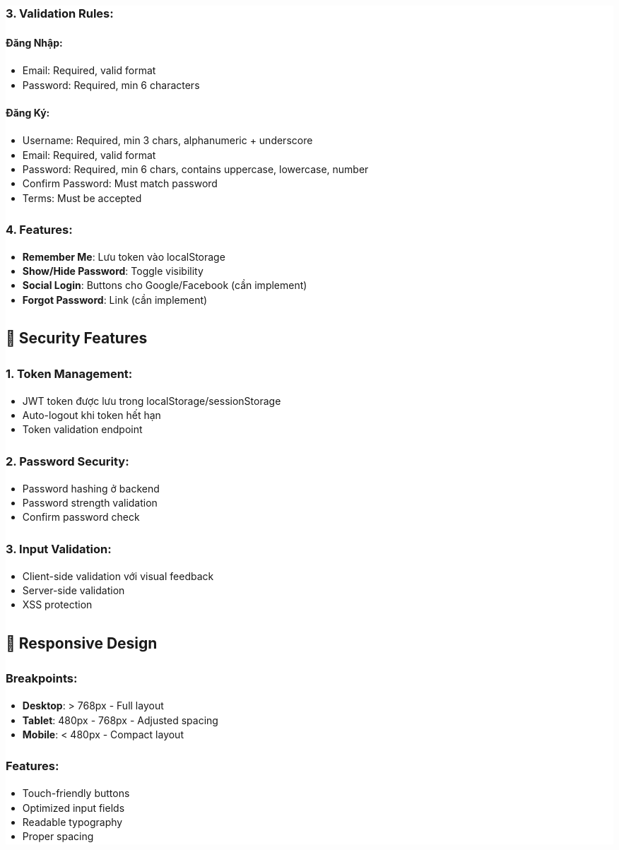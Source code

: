 ### 3. Validation Rules:

#### Đăng Nhập:
- Email: Required, valid format
- Password: Required, min 6 characters

#### Đăng Ký:
- Username: Required, min 3 chars, alphanumeric + underscore
- Email: Required, valid format
- Password: Required, min 6 chars, contains uppercase, lowercase, number
- Confirm Password: Must match password
- Terms: Must be accepted

### 4. Features:
- **Remember Me**: Lưu token vào localStorage
- **Show/Hide Password**: Toggle visibility
- **Social Login**: Buttons cho Google/Facebook (cần implement)
- **Forgot Password**: Link (cần implement)

## 🔐 Security Features

### 1. Token Management:
- JWT token được lưu trong localStorage/sessionStorage
- Auto-logout khi token hết hạn
- Token validation endpoint

### 2. Password Security:
- Password hashing ở backend
- Password strength validation
- Confirm password check

### 3. Input Validation:
- Client-side validation với visual feedback
- Server-side validation
- XSS protection

## 📱 Responsive Design

### Breakpoints:
- **Desktop**: > 768px - Full layout
- **Tablet**: 480px - 768px - Adjusted spacing
- **Mobile**: < 480px - Compact layout

### Features:
- Touch-friendly buttons
- Optimized input fields
- Readable typography
- Proper spacing
